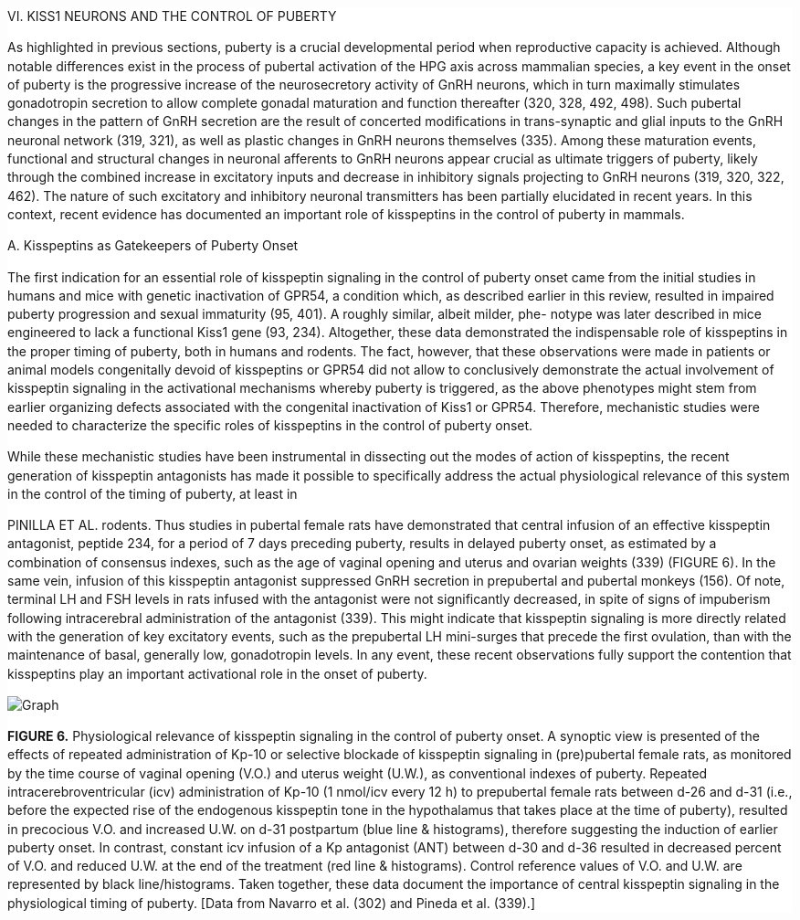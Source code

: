 VI. KISS1 NEURONS AND THE CONTROL OF PUBERTY

As highlighted in previous sections, puberty is a crucial developmental period when reproductive capacity is achieved. Although notable differences exist in the process of pubertal activation of the HPG axis across mammalian species, a key event in the onset of puberty is the progressive increase of the neurosecretory activity of GnRH neurons, which in turn maximally stimulates gonadotropin secretion to allow complete gonadal maturation and function thereafter (320, 328, 492, 498). Such pubertal changes in the pattern of GnRH secretion are the result of concerted modifications in trans-synaptic and glial inputs to the GnRH neuronal network (319, 321), as well as plastic changes in GnRH neurons themselves (335). Among these maturation events, functional and structural changes in neuronal afferents to GnRH neurons appear crucial as ultimate triggers of puberty, likely through the combined increase in excitatory inputs and decrease in inhibitory signals projecting to GnRH neurons (319, 320, 322, 462). The nature of such excitatory and inhibitory neuronal transmitters has been partially elucidated in recent years. In this context, recent evidence has documented an important role of kisspeptins in the control of puberty in mammals.

A. Kisspeptins as Gatekeepers of Puberty Onset

The first indication for an essential role of kisspeptin signaling in the control of puberty onset came from the initial studies in humans and mice with genetic inactivation of GPR54, a condition which, as described earlier in this review, resulted in impaired puberty progression and sexual immaturity (95, 401). A roughly similar, albeit milder, phe-
notype was later described in mice engineered to lack a functional Kiss1 gene (93, 234). Altogether, these data demonstrated the indispensable role of kisspeptins in the proper timing of puberty, both in humans and rodents. The fact, however, that these observations were made in patients or animal models congenitally devoid of kisspeptins or GPR54 did not allow to conclusively demonstrate the actual involvement of kisspeptin signaling in the activational mechanisms whereby puberty is triggered, as the above phenotypes might stem from earlier organizing defects associated with the congenital inactivation of Kiss1 or GPR54. Therefore, mechanistic studies were needed to characterize the specific roles of kisspeptins in the control of puberty onset.

While these mechanistic studies have been instrumental in dissecting out the modes of action of kisspeptins, the recent generation of kisspeptin antagonists has made it possible to specifically address the actual physiological relevance of this system in the control of the timing of puberty, at least in

PINILLA ET AL.
rodents. Thus studies in pubertal female rats have demonstrated that central infusion of an effective kisspeptin antagonist, peptide 234, for a period of 7 days preceding puberty, results in delayed puberty onset, as estimated by a combination of consensus indexes, such as the age of vaginal opening and uterus and ovarian weights (339) (FIGURE 6). In the same vein, infusion of this kisspeptin antagonist suppressed GnRH secretion in prepubertal and pubertal monkeys (156). Of note, terminal LH and FSH levels in rats infused with the antagonist were not significantly decreased, in spite of signs of impuberism following intracerebral administration of the antagonist (339). This might indicate that kisspeptin signaling is more directly related with the generation of key excitatory events, such as the prepubertal LH mini-surges that precede the first ovulation, than with the maintenance of basal, generally low, gonadotropin levels. In any event, these recent observations fully support the contention that kisspeptins play an important activational role in the onset of puberty.

![Graph](https://i.imgur.com/yourimageurl.png)

**FIGURE 6.** Physiological relevance of kisspeptin signaling in the control of puberty onset. A synoptic view is presented of the effects of repeated administration of Kp-10 or selective blockade of kisspeptin signaling in (pre)pubertal female rats, as monitored by the time course of vaginal opening (V.O.) and uterus weight (U.W.), as conventional indexes of puberty. Repeated intracerebroventricular (icv) administration of Kp-10 (1 nmol/icv every 12 h) to prepubertal female rats between d-26 and d-31 (i.e., before the expected rise of the endogenous kisspeptin tone in the hypothalamus that takes place at the time of puberty), resulted in precocious V.O. and increased U.W. on d-31 postpartum (blue line & histograms), therefore suggesting the induction of earlier puberty onset. In contrast, constant icv infusion of a Kp antagonist (ANT) between d-30 and d-36 resulted in decreased percent of V.O. and reduced U.W. at the end of the treatment (red line & histograms). Control reference values of V.O. and U.W. are represented by black line/histograms. Taken together, these data document the importance of central kisspeptin signaling in the physiological timing of puberty. [Data from Navarro et al. (302) and Pineda et al. (339).]
